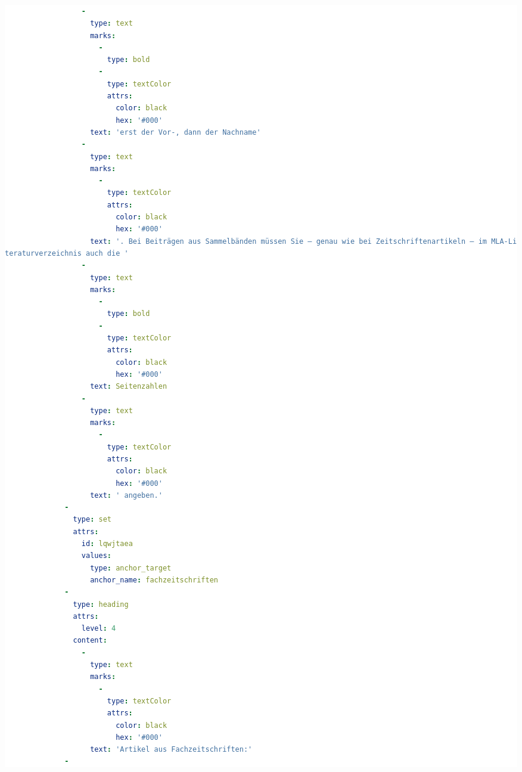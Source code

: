 ```yaml
                  -
                    type: text
                    marks:
                      -
                        type: bold
                      -
                        type: textColor
                        attrs:
                          color: black
                          hex: '#000'
                    text: 'erst der Vor-, dann der Nachname'
                  -
                    type: text
                    marks:
                      -
                        type: textColor
                        attrs:
                          color: black
                          hex: '#000'
                    text: '. Bei Beiträgen aus Sammelbänden müssen Sie – genau wie bei Zeitschriftenartikeln – im MLA-Literaturverzeichnis auch die '
                  -
                    type: text
                    marks:
                      -
                        type: bold
                      -
                        type: textColor
                        attrs:
                          color: black
                          hex: '#000'
                    text: Seitenzahlen
                  -
                    type: text
                    marks:
                      -
                        type: textColor
                        attrs:
                          color: black
                          hex: '#000'
                    text: ' angeben.'
              -
                type: set
                attrs:
                  id: lqwjtaea
                  values:
                    type: anchor_target
                    anchor_name: fachzeitschriften
              -
                type: heading
                attrs:
                  level: 4
                content:
                  -
                    type: text
                    marks:
                      -
                        type: textColor
                        attrs:
                          color: black
                          hex: '#000'
                    text: 'Artikel aus Fachzeitschriften:'
              -
```